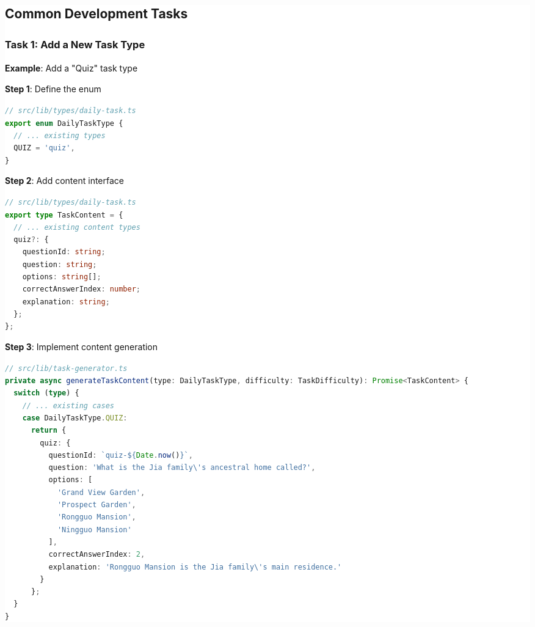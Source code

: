 
## Common Development Tasks

### Task 1: Add a New Task Type

**Example**: Add a "Quiz" task type

**Step 1**: Define the enum

```typescript
// src/lib/types/daily-task.ts
export enum DailyTaskType {
  // ... existing types
  QUIZ = 'quiz',
}
```

**Step 2**: Add content interface

```typescript
// src/lib/types/daily-task.ts
export type TaskContent = {
  // ... existing content types
  quiz?: {
    questionId: string;
    question: string;
    options: string[];
    correctAnswerIndex: number;
    explanation: string;
  };
};
```

**Step 3**: Implement content generation

```typescript
// src/lib/task-generator.ts
private async generateTaskContent(type: DailyTaskType, difficulty: TaskDifficulty): Promise<TaskContent> {
  switch (type) {
    // ... existing cases
    case DailyTaskType.QUIZ:
      return {
        quiz: {
          questionId: `quiz-${Date.now()}`,
          question: 'What is the Jia family\'s ancestral home called?',
          options: [
            'Grand View Garden',
            'Prospect Garden',
            'Rongguo Mansion',
            'Ningguo Mansion'
          ],
          correctAnswerIndex: 2,
          explanation: 'Rongguo Mansion is the Jia family\'s main residence.'
        }
      };
  }
}
```
